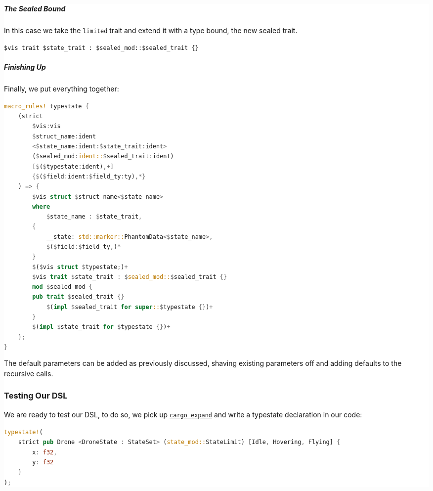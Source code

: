 ##### The Sealed Bound

In this case we take the `limited` trait and extend it with a type bound,
the new sealed trait.

```
$vis trait $state_trait : $sealed_mod::$sealed_trait {}
```

##### Finishing Up

Finally, we put everything together:

```rust
macro_rules! typestate {
    (strict
        $vis:vis
        $struct_name:ident
        <$state_name:ident:$state_trait:ident>
        ($sealed_mod:ident::$sealed_trait:ident)
        [$($typestate:ident),+]
        {$($field:ident:$field_ty:ty),*}
    ) => {
        $vis struct $struct_name<$state_name>
        where
            $state_name : $state_trait,
        {
            __state: std::marker::PhantomData<$state_name>,
            $($field:$field_ty,)*
        }
        $($vis struct $typestate;)+
        $vis trait $state_trait : $sealed_mod::$sealed_trait {}
        mod $sealed_mod {
        pub trait $sealed_trait {}
            $(impl $sealed_trait for super::$typestate {})+
        }
        $(impl $state_trait for $typestate {})+
    };
}
```

The default parameters can be added as previously discussed,
shaving existing parameters off and adding defaults to the recursive calls.

### Testing Our DSL

We are ready to test our DSL,
to do so, we pick up [`cargo expand`](https://github.com/dtolnay/cargo-expand) and write a typestate declaration in our code:

```rust
typestate!(
    strict pub Drone <DroneState : StateSet> (state_mod::StateLimit) [Idle, Hovering, Flying] {
        x: f32,
        y: f32
    }
);
```


[//begin]: # "Autogenerated link references for markdown compatibility"
[rust-typestate-index]: rust-typestate-index "Rusty Typestates"
[//end]: # "Autogenerated link references"
